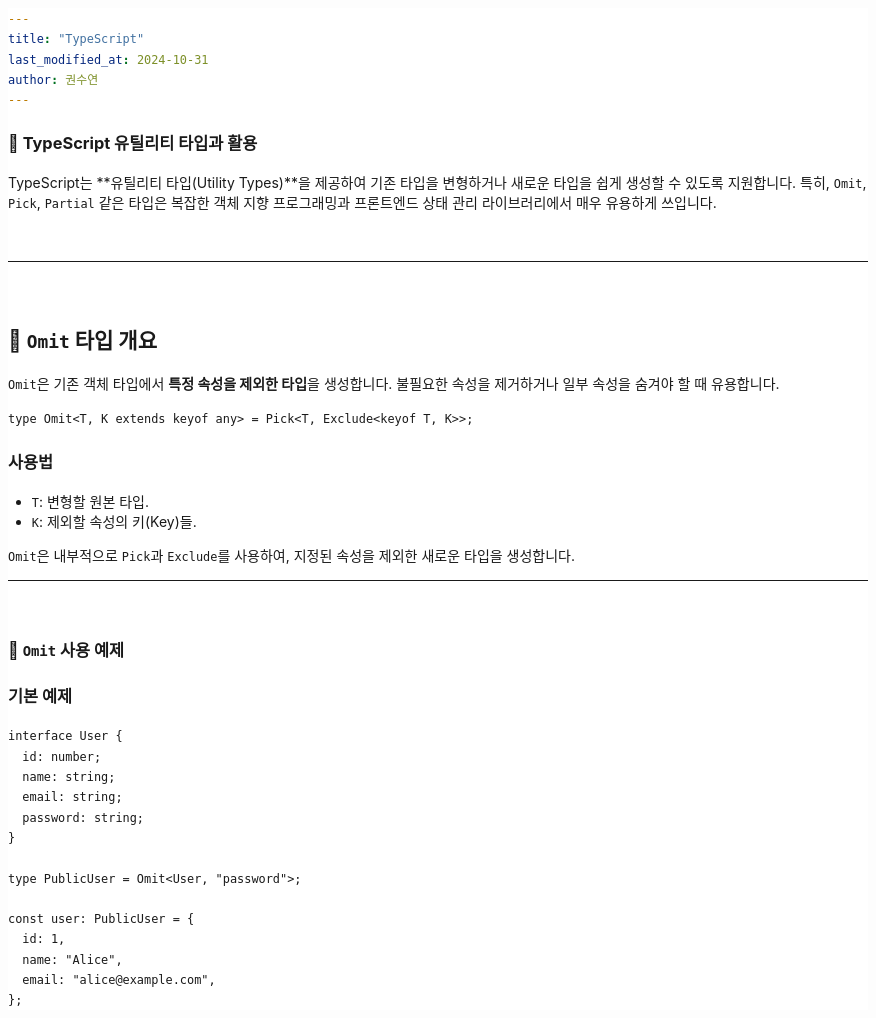 ```yaml
---
title: "TypeScript"
last_modified_at: 2024-10-31
author: 권수연
---
```


### 📝 **TypeScript 유틸리티 타입과 활용**

TypeScript는 **유틸리티 타입(Utility Types)**을 제공하여 기존 타입을 변형하거나 새로운 타입을 쉽게 생성할 수 있도록 지원합니다. 특히, `Omit`, `Pick`, `Partial` 같은 타입은 복잡한 객체 지향 프로그래밍과 프론트엔드 상태 관리 라이브러리에서 매우 유용하게 쓰입니다.

<br>

---

<br>

## 🌟 **`Omit` 타입 개요**

`Omit`은 기존 객체 타입에서 **특정 속성을 제외한 타입**을 생성합니다. 불필요한 속성을 제거하거나 일부 속성을 숨겨야 할 때 유용합니다.

```tsx
type Omit<T, K extends keyof any> = Pick<T, Exclude<keyof T, K>>;
```

### **사용법**

- `T`: 변형할 원본 타입.
- `K`: 제외할 속성의 키(Key)들.

`Omit`은 내부적으로 `Pick`과 `Exclude`를 사용하여, 지정된 속성을 제외한 새로운 타입을 생성합니다.

---

<br>

### 📜 **`Omit` 사용 예제**

### 기본 예제

```tsx
interface User {
  id: number;
  name: string;
  email: string;
  password: string;
}

type PublicUser = Omit<User, "password">;

const user: PublicUser = {
  id: 1,
  name: "Alice",
  email: "alice@example.com",
};
```
